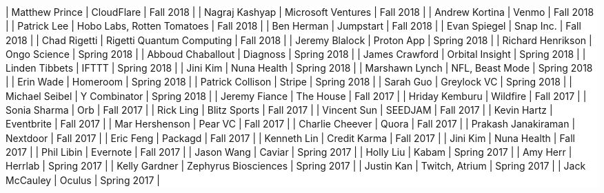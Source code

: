 | Matthew Prince      | CloudFlare                      | Fall 2018   |
| Nagraj Kashyap      | Microsoft Ventures              | Fall 2018   |
| Andrew Kortina      | Venmo                           | Fall 2018   |
| Patrick Lee         | Hobo Labs, Rotten Tomatoes      | Fall 2018   |
| Ben Herman          | Jumpstart                       | Fall 2018   |
| Evan Spiegel        | Snap Inc.                       | Fall 2018   |
| Chad Rigetti        | Rigetti Quantum Computing       | Fall 2018   |
| Jeremy Blalock      | Proton App                      | Spring 2018 |
| Richard Henrikson   | Ongo Science                    | Spring 2018 |
| Abboud Chaballout   | Diagnoss                        | Spring 2018 |
| James Crawford      | Orbital Insight                 | Spring 2018 |
| Linden Tibbets      | IFTTT                           | Spring 2018 |
| Jini Kim            | Nuna Health                     | Spring 2018 |
| Marshawn Lynch      | NFL, Beast Mode                 | Spring 2018 |
| Erin Wade           | Homeroom                        | Spring 2018 |
| Patrick Collison    | Stripe                          | Spring 2018 |
| Sarah Guo           | Greylock VC                     | Spring 2018 |
| Michael Seibel      | Y Combinator                    | Spring 2018 |
| Jeremy Fiance       | The House                       | Fall 2017   |
| Hriday Kemburu      | Wildfire                        | Fall 2017   |
| Sonia Sharma        | Orb                             | Fall 2017   |
| Rick Ling           | Blitz Sports                    | Fall 2017   |
| Vincent Sun         | SEEDJAM                         | Fall 2017   |
| Kevin Hartz         | Eventbrite                      | Fall 2017   |
| Mar Hershenson      | Pear VC                         | Fall 2017   |
| Charlie Cheever     | Quora                           | Fall 2017   |
| Prakash Janakiraman | Nextdoor                        | Fall 2017   |
| Eric Feng           | Packagd                         | Fall 2017   |
| Kenneth Lin         | Credit Karma                    | Fall 2017   |
| Jini Kim            | Nuna Health                     | Fall 2017   |
| Phil Libin          | Evernote                        | Fall 2017   |
| Jason Wang          | Caviar                          | Spring 2017 |
| Holly Liu           | Kabam                           | Spring 2017 |
| Amy Herr            | Herrlab                         | Spring 2017 |
| Kelly Gardner       | Zephyrus Biosciences            | Spring 2017 |
| Justin Kan          | Twitch, Atrium                  | Spring 2017 |
| Jack McCauley       | Oculus                          | Spring 2017 |